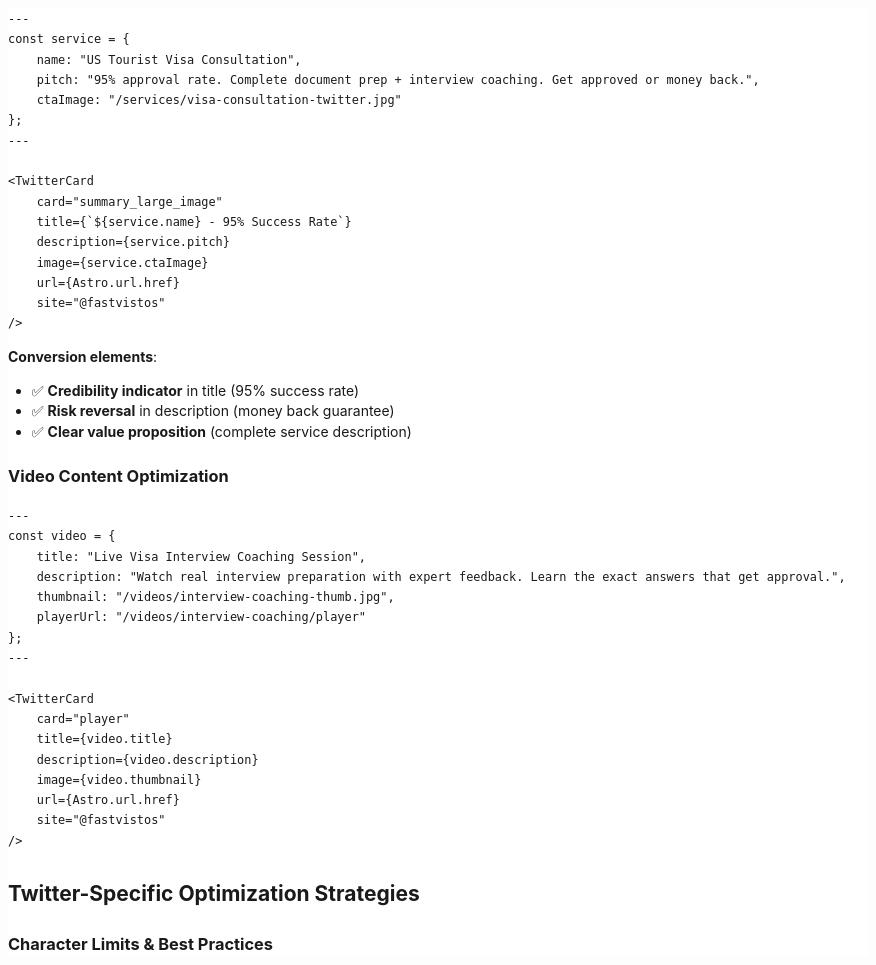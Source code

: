 ```astro
---
const service = {
    name: "US Tourist Visa Consultation",
    pitch: "95% approval rate. Complete document prep + interview coaching. Get approved or money back.",
    ctaImage: "/services/visa-consultation-twitter.jpg"
};
---

<TwitterCard 
    card="summary_large_image"
    title={`${service.name} - 95% Success Rate`}
    description={service.pitch}
    image={service.ctaImage}
    url={Astro.url.href}
    site="@fastvistos"
/>
```

**Conversion elements**:
- ✅ **Credibility indicator** in title (95% success rate)
- ✅ **Risk reversal** in description (money back guarantee)
- ✅ **Clear value proposition** (complete service description)

### Video Content Optimization

```astro
---
const video = {
    title: "Live Visa Interview Coaching Session",
    description: "Watch real interview preparation with expert feedback. Learn the exact answers that get approval.",
    thumbnail: "/videos/interview-coaching-thumb.jpg",
    playerUrl: "/videos/interview-coaching/player"
};
---

<TwitterCard 
    card="player"
    title={video.title}
    description={video.description}
    image={video.thumbnail}
    url={Astro.url.href}
    site="@fastvistos"
/>
```

## Twitter-Specific Optimization Strategies

### Character Limits & Best Practices
